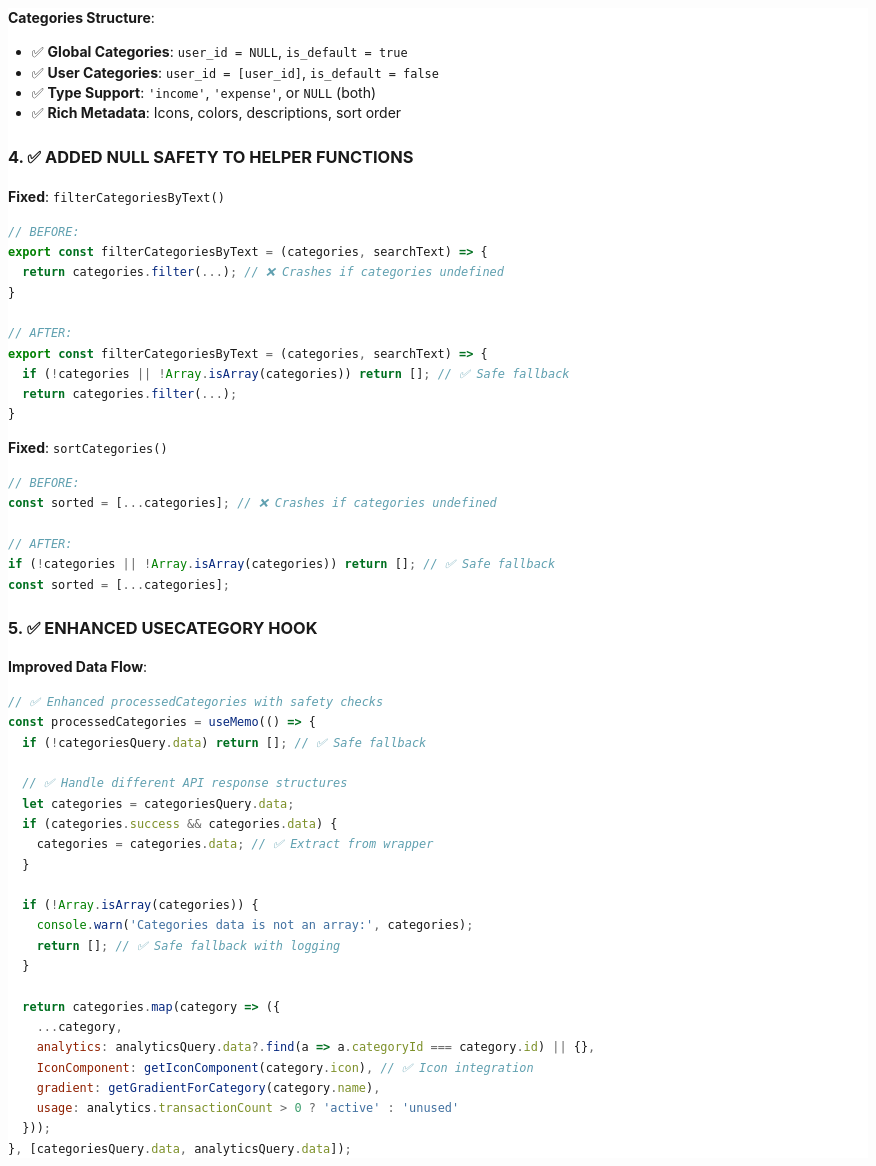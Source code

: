 **Categories Structure**:
- ✅ **Global Categories**: `user_id = NULL`, `is_default = true`
- ✅ **User Categories**: `user_id = [user_id]`, `is_default = false`
- ✅ **Type Support**: `'income'`, `'expense'`, or `NULL` (both)
- ✅ **Rich Metadata**: Icons, colors, descriptions, sort order

### **4. ✅ ADDED NULL SAFETY TO HELPER FUNCTIONS**

**Fixed**: `filterCategoriesByText()`
```javascript
// BEFORE:
export const filterCategoriesByText = (categories, searchText) => {
  return categories.filter(...); // ❌ Crashes if categories undefined
}

// AFTER:
export const filterCategoriesByText = (categories, searchText) => {
  if (!categories || !Array.isArray(categories)) return []; // ✅ Safe fallback
  return categories.filter(...);
}
```

**Fixed**: `sortCategories()`
```javascript
// BEFORE:
const sorted = [...categories]; // ❌ Crashes if categories undefined

// AFTER:
if (!categories || !Array.isArray(categories)) return []; // ✅ Safe fallback
const sorted = [...categories];
```

### **5. ✅ ENHANCED USECATEGORY HOOK**

**Improved Data Flow**:
```javascript
// ✅ Enhanced processedCategories with safety checks
const processedCategories = useMemo(() => {
  if (!categoriesQuery.data) return []; // ✅ Safe fallback
  
  // ✅ Handle different API response structures
  let categories = categoriesQuery.data;
  if (categories.success && categories.data) {
    categories = categories.data; // ✅ Extract from wrapper
  }
  
  if (!Array.isArray(categories)) {
    console.warn('Categories data is not an array:', categories);
    return []; // ✅ Safe fallback with logging
  }

  return categories.map(category => ({
    ...category,
    analytics: analyticsQuery.data?.find(a => a.categoryId === category.id) || {},
    IconComponent: getIconComponent(category.icon), // ✅ Icon integration
    gradient: getGradientForCategory(category.name),
    usage: analytics.transactionCount > 0 ? 'active' : 'unused'
  }));
}, [categoriesQuery.data, analyticsQuery.data]);
```
